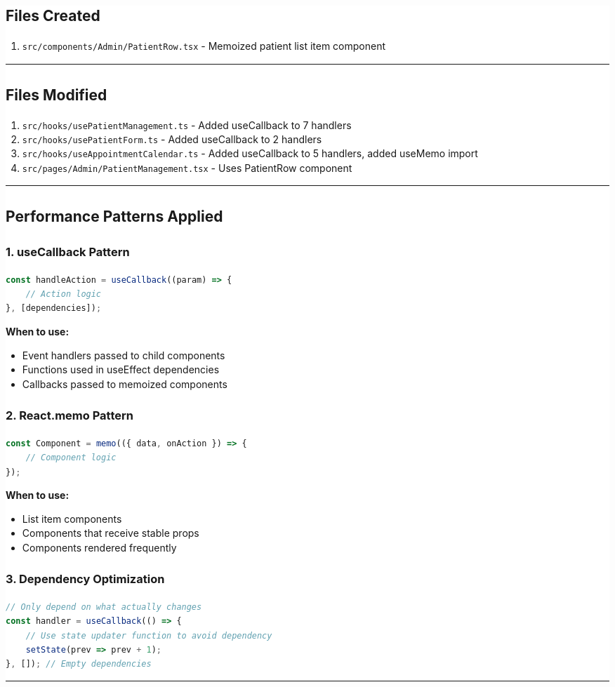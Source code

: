 ## Files Created

1. `src/components/Admin/PatientRow.tsx` - Memoized patient list item component

---

## Files Modified

1. `src/hooks/usePatientManagement.ts` - Added useCallback to 7 handlers
2. `src/hooks/usePatientForm.ts` - Added useCallback to 2 handlers
3. `src/hooks/useAppointmentCalendar.ts` - Added useCallback to 5 handlers, added useMemo import
4. `src/pages/Admin/PatientManagement.tsx` - Uses PatientRow component

---

## Performance Patterns Applied

### 1. useCallback Pattern
```typescript
const handleAction = useCallback((param) => {
    // Action logic
}, [dependencies]);
```

**When to use:**
- Event handlers passed to child components
- Functions used in useEffect dependencies
- Callbacks passed to memoized components

### 2. React.memo Pattern
```typescript
const Component = memo(({ data, onAction }) => {
    // Component logic
});
```

**When to use:**
- List item components
- Components that receive stable props
- Components rendered frequently

### 3. Dependency Optimization
```typescript
// Only depend on what actually changes
const handler = useCallback(() => {
    // Use state updater function to avoid dependency
    setState(prev => prev + 1);
}, []); // Empty dependencies
```

---
